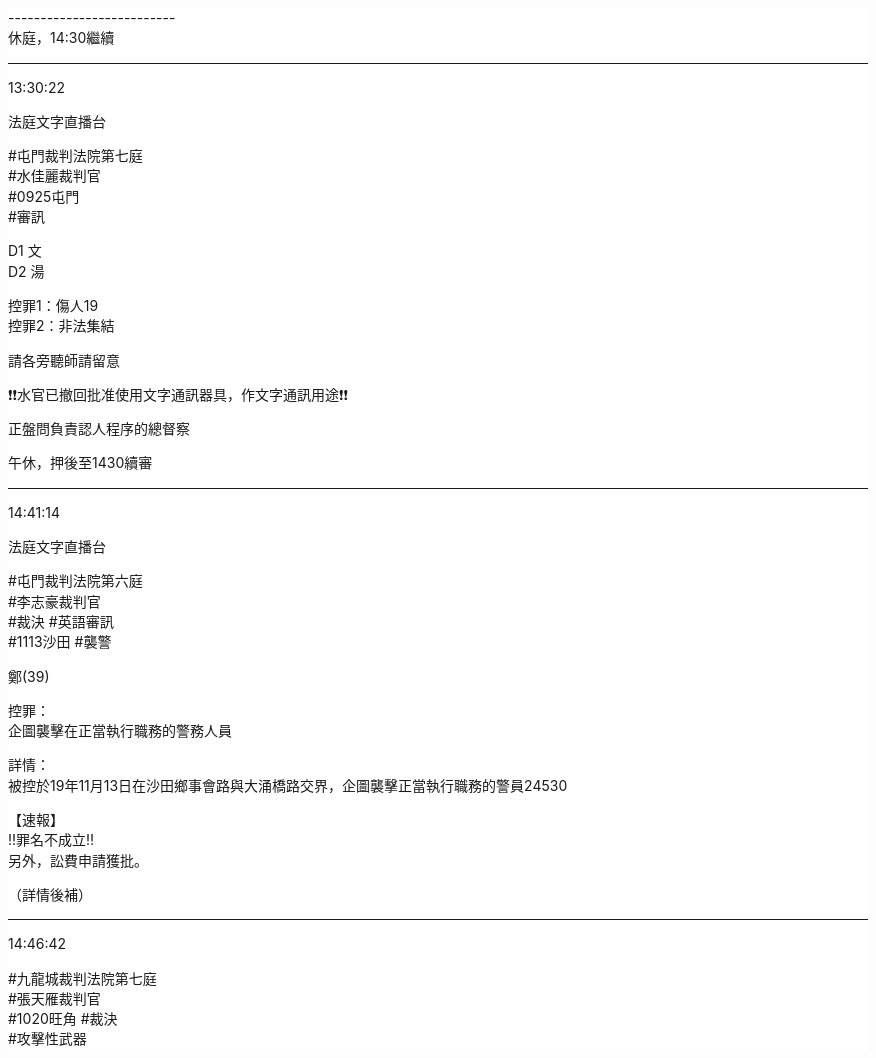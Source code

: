 \--------------------------  
休庭，14:30繼續

---
      
13:30:22

法庭文字直播台

\#屯門裁判法院第七庭  
\#水佳麗裁判官  
\#0925屯門  
\#審訊  
  
D1 文  
D2 湯  
  
控罪1：傷人19  
控罪2：非法集結  
  
請各旁聽師請留意  
  
❗️❗️水官已撤回批准使用文字通訊器具，作文字通訊用途❗️❗️  
  
正盤問負責認人程序的總督察  
  
午休，押後至1430續審

---
      
14:41:14

法庭文字直播台

\#屯門裁判法院第六庭  
\#李志豪裁判官  
\#裁決 \#英語審訊  
\#1113沙田 \#襲警  
  
鄭(39)  
  
控罪：  
企圖襲擊在正當執行職務的警務人員  
  
詳情：  
被控於19年11月13日在沙田鄉事會路與大涌橋路交界，企圖襲擊正當執行職務的警員24530  
  
【速報】  
‼️罪名不成立‼️  
另外，訟費申請獲批。  
  
（詳情後補）

---
      
14:46:42



\#九龍城裁判法院第七庭  
\#張天雁裁判官  
\#1020旺角 \#裁決  
\#攻擊性武器  
  
